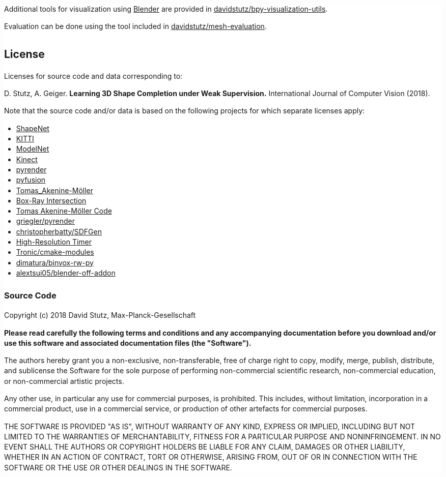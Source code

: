 Additional tools for visualization using [Blender](https://www.blender.org/)
are provided in
[davidstutz/bpy-visualization-utils](https://github.com/davidstutz/davidstutz/bpy-visualization-utils).

Evaluation can be done using the tool included in
[davidstutz/mesh-evaluation](https://github.com/davidstutz/mesh-evaluation).

## License

Licenses for source code and data corresponding to:

D. Stutz, A. Geiger. **Learning 3D Shape Completion under Weak Supervision.** International Journal of Computer Vision (2018).

Note that the source code and/or data is based on the following projects for which separate licenses apply:

* [ShapeNet](https://www.shapenet.org/terms)
* [KITTI](http://www.cvlibs.net/datasets/kitti/)
* [ModelNet](http://modelnet.cs.princeton.edu/)
* [Kinect](https://github.com/Yang7879/3D-RecGAN-extended)
* [pyrender](https://github.com/griegler/pyrender)
* [pyfusion](https://github.com/griegler/pyfusion)
* [Tomas_Akenine-Möller](http://fileadmin.cs.lth.se/cs/Personal/Tomas_Akenine-Moller/code/)
* [Box-Ray Intersection](http://www.cs.utah.edu/~awilliam/box/)
* [Tomas Akenine-Möller Code](http://fileadmin.cs.lth.se/cs/Personal/Tomas_Akenine-Moller/code/)
* [griegler/pyrender](https://github.com/griegler/pyrender)
* [christopherbatty/SDFGen](https://github.com/christopherbatty/SDFGen)
* [High-Resolution Timer](http://www.songho.ca/misc/timer/timer.html)
* [Tronic/cmake-modules](https://github.com/Tronic/cmake-modules)
* [dimatura/binvox-rw-py](https://github.com/dimatura/binvox-rw-py)
* [alextsui05/blender-off-addon](https://github.com/alextsui05/blender-off-addon)

### Source Code

Copyright (c) 2018 David Stutz, Max-Planck-Gesellschaft

**Please read carefully the following terms and conditions and any accompanying documentation before you download and/or use this software and associated documentation files (the "Software").**

The authors hereby grant you a non-exclusive, non-transferable, free of charge right to copy, modify, merge, publish, distribute, and sublicense the Software for the sole purpose of performing non-commercial scientific research, non-commercial education, or non-commercial artistic projects.

Any other use, in particular any use for commercial purposes, is prohibited. This includes, without limitation, incorporation in a commercial product, use in a commercial service, or production of other artefacts for commercial purposes.

THE SOFTWARE IS PROVIDED "AS IS", WITHOUT WARRANTY OF ANY KIND, EXPRESS OR IMPLIED, INCLUDING BUT NOT LIMITED TO THE WARRANTIES OF MERCHANTABILITY, FITNESS FOR A PARTICULAR PURPOSE AND NONINFRINGEMENT. IN NO EVENT SHALL THE AUTHORS OR COPYRIGHT HOLDERS BE LIABLE FOR ANY CLAIM, DAMAGES OR OTHER LIABILITY, WHETHER IN AN ACTION OF CONTRACT, TORT OR OTHERWISE, ARISING FROM, OUT OF OR IN CONNECTION WITH THE SOFTWARE OR THE USE OR OTHER DEALINGS IN THE SOFTWARE.
